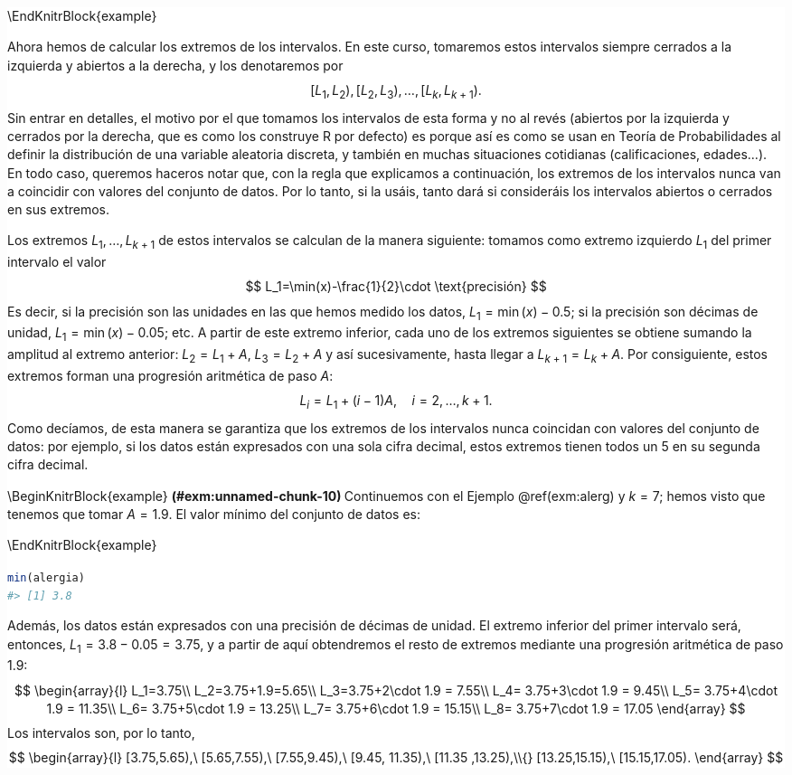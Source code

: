 
\EndKnitrBlock{example}

Ahora hemos de calcular los extremos de los intervalos. En este curso, tomaremos estos intervalos siempre cerrados a la izquierda y abiertos a la derecha, y los denotaremos por
$$
[L_1,L_2),[L_2,L_3),\ldots, [L_k,L_{k+1}).
$$
Sin entrar en detalles, el motivo por el que tomamos los intervalos de esta forma y no al revés (abiertos por la izquierda y cerrados por la derecha, que es como los construye R por defecto) es porque así es como se usan en Teoría de Probabilidades al definir la distribución de una variable aleatoria discreta, y también en muchas situaciones cotidianas (calificaciones, edades...).  En todo caso, queremos haceros notar que, con la regla que explicamos a continuación, los extremos de los intervalos nunca van a coincidir con valores del conjunto de datos. Por lo tanto, si la usáis, tanto dará si consideráis los intervalos abiertos o cerrados en sus extremos.

Los extremos $L_1,\ldots,L_{k+1}$ de estos intervalos se calculan de la manera siguiente: tomamos como extremo izquierdo $L_1$ del primer intervalo el valor 
$$
L_1=\min(x)-\frac{1}{2}\cdot \text{precisión} 
$$
Es decir, si la precisión son las unidades en las que hemos medido los datos, $L_1=\min(x)-0.5$; si la precisión son décimas de unidad, $L_1=\min(x)-0.05$; etc. A partir de este extremo inferior, cada uno de los extremos siguientes se obtiene sumando la amplitud al extremo anterior:  $L_2=L_1+A$, $L_3=L_{2}+A$ y así sucesivamente, hasta llegar a $L_{k+1}=L_{k}+A$. Por consiguiente, estos extremos forman una progresión aritmética de paso $A$:
$$
L_i=L_1+(i-1)A,\quad i=2,\ldots,k+1.
$$
Como decíamos, de esta manera se garantiza que los extremos de los intervalos nunca coincidan con valores del conjunto de datos: por ejemplo, si los datos están expresados con una sola cifra decimal, estos extremos tienen todos un 5 en su segunda cifra decimal.

\BeginKnitrBlock{example}
<span class="example" id="exm:unnamed-chunk-10"><strong>(\#exm:unnamed-chunk-10) </strong></span>Continuemos con el Ejemplo \@ref(exm:alerg) y $k=7$; hemos visto que tenemos que tomar $A=1.9$. El valor mínimo del conjunto de datos es:
  

\EndKnitrBlock{example}


```r
min(alergia)
#> [1] 3.8
```
Además, los datos están expresados con una precisión de décimas de unidad. El extremo inferior del primer intervalo será, entonces, $L_1=3.8-0.05=3.75$, y a partir de aquí obtendremos el resto de extremos mediante una progresión aritmética de paso 1.9:
$$
\begin{array}{l}
L_1=3.75\\
L_2=3.75+1.9=5.65\\ 
L_3=3.75+2\cdot 1.9 = 7.55\\ 
L_4= 3.75+3\cdot 1.9 = 9.45\\ 
L_5= 3.75+4\cdot 1.9 = 11.35\\ 
L_6= 3.75+5\cdot 1.9 = 13.25\\
L_7= 3.75+6\cdot 1.9 = 15.15\\
 L_8= 3.75+7\cdot 1.9 = 17.05
\end{array}
$$
Los intervalos son, por lo tanto,
$$
\begin{array}{l}
[3.75,5.65),\ [5.65,7.55),\ [7.55,9.45),\ [9.45, 11.35),\ [11.35 ,13.25),\\{}
[13.25,15.15),\ [15.15,17.05).
\end{array}
$$